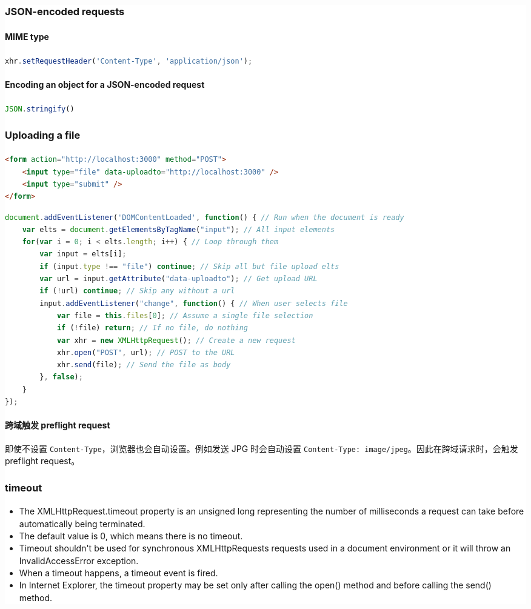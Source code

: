 
### JSON-encoded requests
#### MIME type
```js
xhr.setRequestHeader('Content-Type', 'application/json');
```

#### Encoding an object for a JSON-encoded request
```js
JSON.stringify()
```

### Uploading a file
```html
<form action="http://localhost:3000" method="POST">
    <input type="file" data-uploadto="http://localhost:3000" />
    <input type="submit" />
</form>
```
```js
document.addEventListener('DOMContentLoaded', function() { // Run when the document is ready
    var elts = document.getElementsByTagName("input"); // All input elements
    for(var i = 0; i < elts.length; i++) { // Loop through them
        var input = elts[i];
        if (input.type !== "file") continue; // Skip all but file upload elts
        var url = input.getAttribute("data-uploadto"); // Get upload URL
        if (!url) continue; // Skip any without a url
        input.addEventListener("change", function() { // When user selects file
            var file = this.files[0]; // Assume a single file selection
            if (!file) return; // If no file, do nothing
            var xhr = new XMLHttpRequest(); // Create a new request
            xhr.open("POST", url); // POST to the URL
            xhr.send(file); // Send the file as body
        }, false);
    }
});
```

#### 跨域触发 preflight request
即使不设置 `Content-Type`，浏览器也会自动设置。例如发送 JPG 时会自动设置
`Content-Type: image/jpeg`。因此在跨域请求时，会触发 preflight request。


### timeout
* The XMLHttpRequest.timeout property is an unsigned long representing the number of milliseconds a request can take before automatically being terminated.
* The default value is 0, which means there is no timeout.
* Timeout shouldn't be used for synchronous XMLHttpRequests requests used in a document environment or it will throw an InvalidAccessError exception.
* When a timeout happens, a timeout event is fired.
* In Internet Explorer, the timeout property may be set only after calling the open() method and before calling the send() method.
